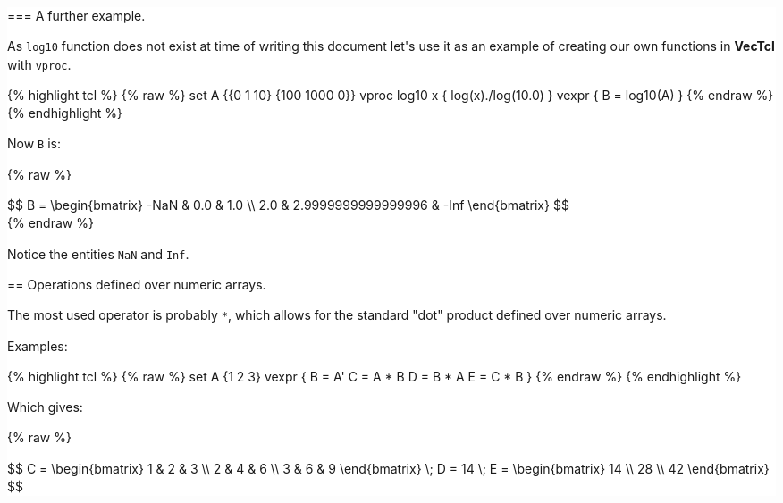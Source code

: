 === A further example.

As `log10` function does not exist at time of writing this document let's use it as an example of creating our own functions in **VecTcl** with `vproc`.

{% highlight tcl %}
{% raw %}
set A {{0 1 10} {100 1000 0}}
vproc log10 x { log(x)./log(10.0) }
vexpr {
    B = log10(A)
}
{% endraw %}
{% endhighlight %}

Now `B` is:

{% raw %}
<div>
$$
B = \begin{bmatrix}
-NaN & 0.0 & 1.0 \\
2.0 & 2.9999999999999996 & -Inf
\end{bmatrix}
$$
</div>
{% endraw %}

Notice the entities `NaN` and `Inf`.

== Operations defined over numeric arrays.

The most used operator is probably `*`, which allows for the standard "dot" product defined over numeric arrays.

Examples:

{% highlight tcl %}
{% raw %}
set A {1 2 3}
vexpr {
    B = A'
    C = A * B
    D = B * A
    E = C * B
}
{% endraw %}
{% endhighlight %}

Which gives:

{% raw %}
<div>
$$
C = \begin{bmatrix}
1 & 2 & 3 \\
2 & 4 & 6 \\
3 & 6 & 9
\end{bmatrix}
\;
D = 14
\;
E = \begin{bmatrix}
14 \\
28 \\
42
\end{bmatrix}
$$